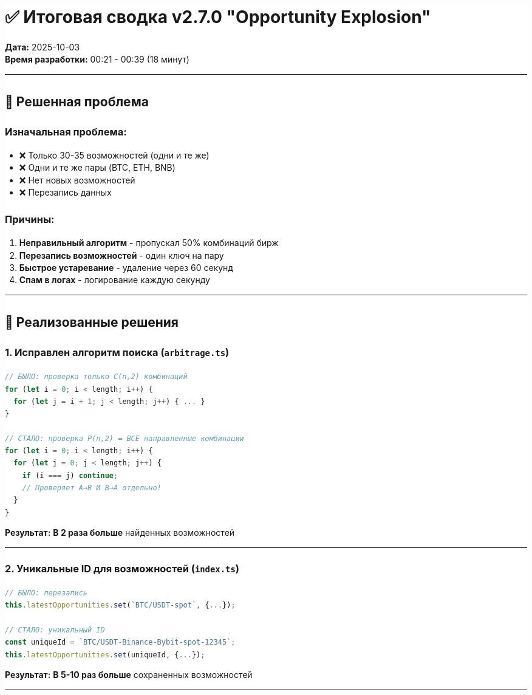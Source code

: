 # ✅ Итоговая сводка v2.7.0 "Opportunity Explosion"

**Дата:** 2025-10-03  
**Время разработки:** 00:21 - 00:39 (18 минут)

---

## 🎯 Решенная проблема

### **Изначальная проблема:**
- ❌ Только 30-35 возможностей (одни и те же)
- ❌ Одни и те же пары (BTC, ETH, BNB)
- ❌ Нет новых возможностей
- ❌ Перезапись данных

### **Причины:**
1. **Неправильный алгоритм** - пропускал 50% комбинаций бирж
2. **Перезапись возможностей** - один ключ на пару
3. **Быстрое устаревание** - удаление через 60 секунд
4. **Спам в логах** - логирование каждую секунду

---

## 🚀 Реализованные решения

### 1. **Исправлен алгоритм поиска** (`arbitrage.ts`)
```typescript
// БЫЛО: проверка только C(n,2) комбинаций
for (let i = 0; i < length; i++) {
  for (let j = i + 1; j < length; j++) { ... }
}

// СТАЛО: проверка P(n,2) = ВСЕ направленные комбинации
for (let i = 0; i < length; i++) {
  for (let j = 0; j < length; j++) {
    if (i === j) continue;
    // Проверяет A→B И B→A отдельно!
  }
}
```
**Результат:** **В 2 раза больше** найденных возможностей

---

### 2. **Уникальные ID для возможностей** (`index.ts`)
```typescript
// БЫЛО: перезапись
this.latestOpportunities.set(`BTC/USDT-spot`, {...});

// СТАЛО: уникальный ID
const uniqueId = `BTC/USDT-Binance-Bybit-spot-12345`;
this.latestOpportunities.set(uniqueId, {...});
```
**Результат:** **В 5-10 раз больше** сохраненных возможностей

---